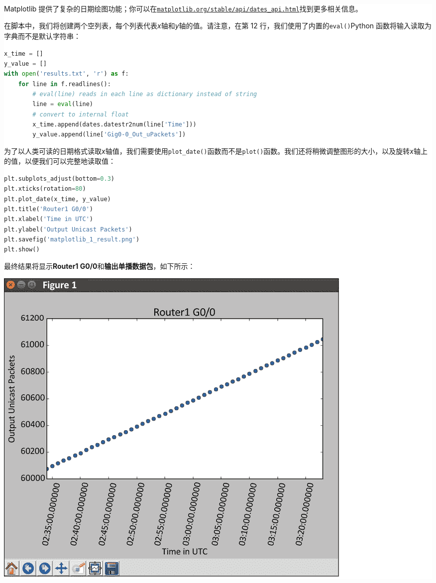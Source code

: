 Matplotlib 提供了复杂的日期绘图功能；你可以在[`matplotlib.org/stable/api/dates_api.html`](https://matplotlib.org/stable/api/dates_api.html)找到更多相关信息。

在脚本中，我们将创建两个空列表，每个列表代表*x*轴和*y*轴的值。请注意，在第 12 行，我们使用了内置的`eval()`Python 函数将输入读取为字典而不是默认字符串：

```py
x_time = []
y_value = []
with open('results.txt', 'r') as f:
    for line in f.readlines():
        # eval(line) reads in each line as dictionary instead of string
        line = eval(line)
        # convert to internal float
        x_time.append(dates.datestr2num(line['Time']))
        y_value.append(line['Gig0-0_Out_uPackets']) 
```

为了以人类可读的日期格式读取*x*轴值，我们需要使用`plot_date()`函数而不是`plot()`函数。我们还将稍微调整图形的大小，以及旋转*x*轴上的值，以便我们可以完整地读取值：

```py
plt.subplots_adjust(bottom=0.3)
plt.xticks(rotation=80)
plt.plot_date(x_time, y_value)
plt.title('Router1 G0/0')
plt.xlabel('Time in UTC')
plt.ylabel('Output Unicast Packets')
plt.savefig('matplotlib_1_result.png')
plt.show() 
```

最终结果将显示**Router1 G0/0**和**输出单播数据包**，如下所示：

![图形用户界面，图表，折线图  自动生成的描述](img/B18403_07_06.png)
